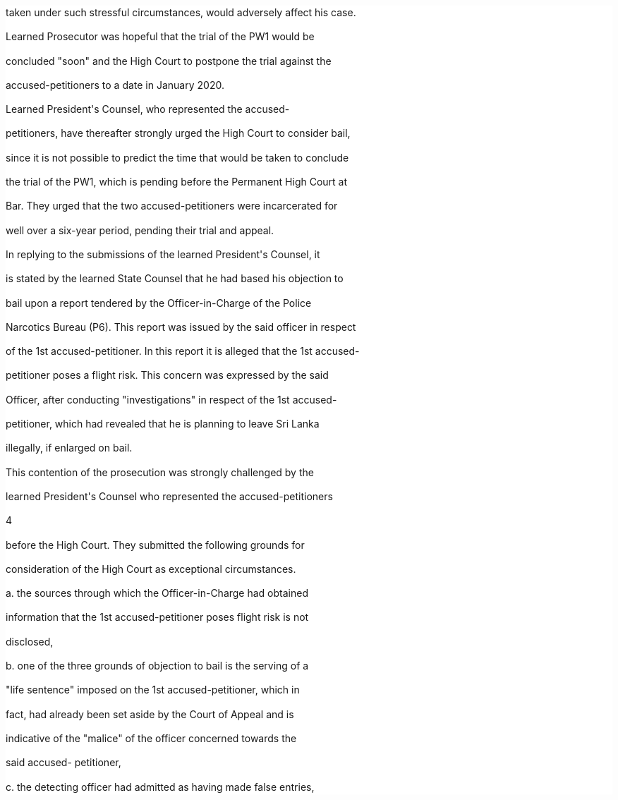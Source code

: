 taken under such stressful circumstances, would adversely affect his case.

Learned Prosecutor was hopeful that the trial of the PW1 would be

concluded "soon" and the High Court to postpone the trial against the

accused-petitioners to a date in January 2020.

Learned President's Counsel, who represented the accused-

petitioners, have thereafter strongly urged the High Court to consider bail,

since it is not possible to predict the time that would be taken to conclude

the trial of the PW1, which is pending before the Permanent High Court at

Bar. They urged that the two accused-petitioners were incarcerated for

well over a six-year period, pending their trial and appeal.

In replying to the submissions of the learned President's Counsel, it

is stated by the learned State Counsel that he had based his objection to

bail upon a report tendered by the Officer-in-Charge of the Police

Narcotics Bureau (P6). This report was issued by the said officer in respect

of the 1st accused-petitioner. In this report it is alleged that the 1st accused-

petitioner poses a flight risk. This concern was expressed by the said

Officer, after conducting "investigations" in respect of the 1st accused-

petitioner, which had revealed that he is planning to leave Sri Lanka

illegally, if enlarged on bail.

This contention of the prosecution was strongly challenged by the

learned President's Counsel who represented the accused-petitioners

4

before the High Court. They submitted the following grounds for

consideration of the High Court as exceptional circumstances.

a. the sources through which the Officer-in-Charge had obtained

information that the 1st accused-petitioner poses flight risk is not

disclosed,

b. one of the three grounds of objection to bail is the serving of a

"life sentence" imposed on the 1st accused-petitioner, which in

fact, had already been set aside by the Court of Appeal and is

indicative of the "malice" of the officer concerned towards the

said accused- petitioner,

c. the detecting officer had admitted as having made false entries,

